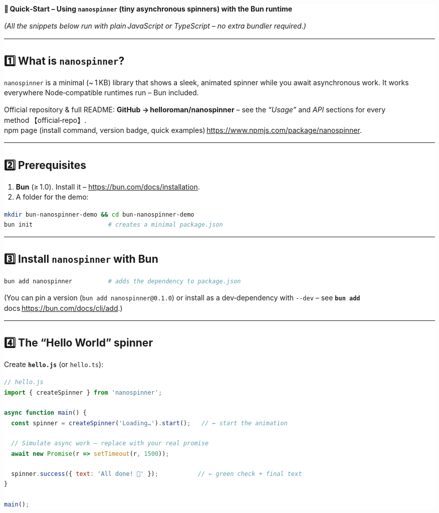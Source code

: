 **🚀 Quick‑Start – Using **`nanospinner`** (tiny asynchronous spinners) with the **Bun** runtime**  

*(All the snippets below run with plain JavaScript or TypeScript – no extra bundler required.)*  

---  

## 1️⃣ What is **`nanospinner`**?  

`nanospinner` is a minimal (~ 1 KB) library that shows a sleek, animated spinner while you await asynchronous work. It works everywhere Node‑compatible runtimes run – Bun included.  

Official repository & full README: **GitHub → helloroman/nanospinner** – see the *“Usage”* and *API* sections for every method 【official‑repo】.  
npm page (install command, version badge, quick examples) <https://www.npmjs.com/package/nanospinner>.

---  

## 2️⃣ Prerequisites  

1. **Bun** (≥ 1.0). Install it – <https://bun.com/docs/installation>.  
2. A folder for the demo:

```bash
mkdir bun‑nanospinner-demo && cd bun‑nanospinner-demo
bun init                     # creates a minimal package.json
```

---  

## 3️⃣ Install `nanospinner` with Bun  

```bash
bun add nanospinner          # adds the dependency to package.json
```

(You can pin a version (`bun add nanospinner@0.1.0`) or install as a dev‑dependency with `--dev` – see **`bun add`** docs <https://bun.com/docs/cli/add>.)

---  

## 4️⃣ The “Hello World” spinner  

Create **`hello.js`** (or `hello.ts`):

```js
// hello.js
import { createSpinner } from 'nanospinner';

async function main() {
  const spinner = createSpinner('Loading…').start();   // ← start the animation

  // Simulate async work – replace with your real promise
  await new Promise(r => setTimeout(r, 1500));

  spinner.success({ text: 'All done! 🎉' });           // ← green check + final text
}

main();
```
